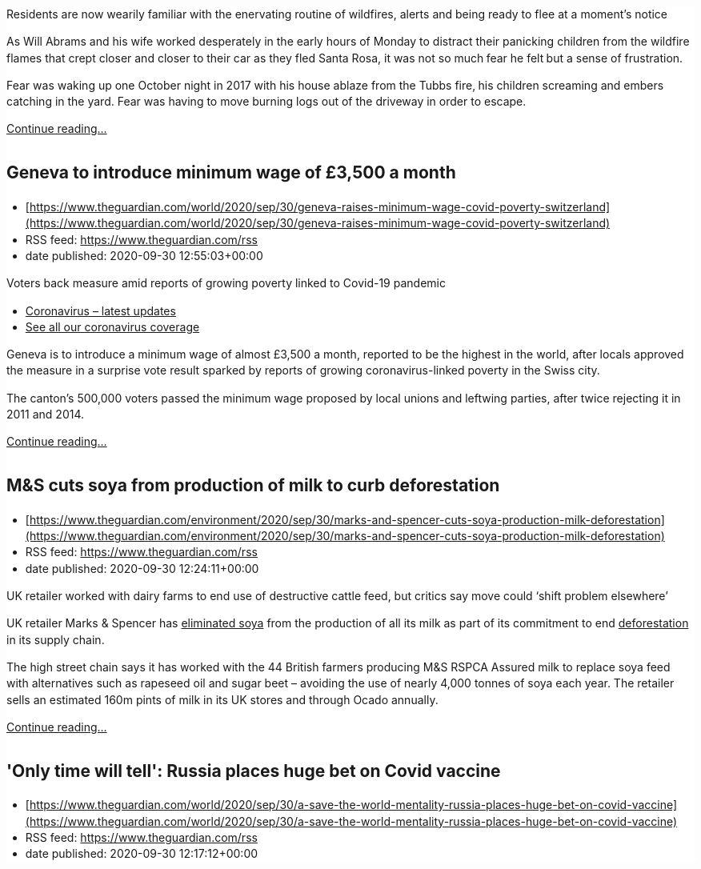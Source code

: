 <p>Residents are now wearily familiar with the enervating routine of wildfires, alerts and being ready to flee at a moment’s notice</p><p>As Will Abrams and his wife worked desperately in the early hours of Monday to distract their panicking children from the wildfire flames that crept closer and closer to their car as they fled Santa Rosa, it was not so much<strong> </strong>fear he felt<strong> </strong>but a sense of frustration.</p><p>Fear was waking up one October night in 2017 with his house ablaze from the Tubbs fire,<strong> </strong>his children screaming and embers catching in the yard. Fear was having to move burning logs out of the driveway in order to escape.</p> <a href="https://www.theguardian.com/us-news/2020/sep/30/california-wine-country-four-years-fires">Continue reading...</a>

## Geneva to introduce minimum wage of £3,500 a month
 - [https://www.theguardian.com/world/2020/sep/30/geneva-raises-minimum-wage-covid-poverty-switzerland](https://www.theguardian.com/world/2020/sep/30/geneva-raises-minimum-wage-covid-poverty-switzerland)
 - RSS feed: https://www.theguardian.com/rss
 - date published: 2020-09-30 12:55:03+00:00

<p>Voters back measure amid reports of growing poverty linked to Covid-19 pandemic<br /></p><ul><li><a href="https://www.theguardian.com/world/series/coronavirus-live/latest">Coronavirus – latest updates</a></li><li><a href="https://www.theguardian.com/world/coronavirus-outbreak">See all our coronavirus coverage</a></li></ul><p>Geneva is to introduce a minimum wage of almost £3,500 a month, reported to be the highest in the world, after locals approved the measure in a surprise vote result sparked by reports of growing coronavirus-linked poverty in the Swiss city.</p><p>The canton’s 500,000 voters passed the minimum wage proposed by local unions and leftwing parties, after twice rejecting it in 2011 and 2014.</p> <a href="https://www.theguardian.com/world/2020/sep/30/geneva-raises-minimum-wage-covid-poverty-switzerland">Continue reading...</a>

## M&S cuts soya from production of milk to curb deforestation
 - [https://www.theguardian.com/environment/2020/sep/30/marks-and-spencer-cuts-soya-production-milk-deforestation](https://www.theguardian.com/environment/2020/sep/30/marks-and-spencer-cuts-soya-production-milk-deforestation)
 - RSS feed: https://www.theguardian.com/rss
 - date published: 2020-09-30 12:24:11+00:00

<p>UK retailer worked with dairy farms to end use of destructive cattle feed, but critics say move could ‘shift problem elsewhere’</p><p>UK retailer Marks &amp; Spencer has <a href="https://www.theguardian.com/environment/2019/oct/05/soya-rise-wonder-bean-from-deforestation-to-your-plate">eliminated soya</a> from the production of all its milk as part of its commitment to end <a href="https://www.theguardian.com/environment/deforestation">deforestation</a> in its supply chain.</p><p>The high street chain says it has worked with the 44 British farmers producing M&amp;S RSPCA Assured milk to replace soya feed with alternatives such as rapeseed oil and sugar beet – avoiding the use of nearly 4,000 tonnes of soya each year. The retailer sells an estimated 160m pints of milk in its UK stores and through Ocado annually.</p> <a href="https://www.theguardian.com/environment/2020/sep/30/marks-and-spencer-cuts-soya-production-milk-deforestation">Continue reading...</a>

## 'Only time will tell': Russia places huge bet on Covid vaccine
 - [https://www.theguardian.com/world/2020/sep/30/a-save-the-world-mentality-russia-places-huge-bet-on-covid-vaccine](https://www.theguardian.com/world/2020/sep/30/a-save-the-world-mentality-russia-places-huge-bet-on-covid-vaccine)
 - RSS feed: https://www.theguardian.com/rss
 - date published: 2020-09-30 12:17:12+00:00
